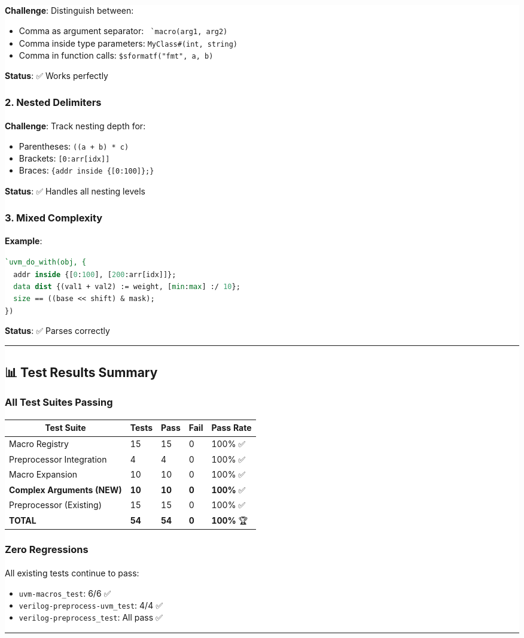 **Challenge**: Distinguish between:
- Comma as argument separator: `` `macro(arg1, arg2)``
- Comma inside type parameters: `MyClass#(int, string)`
- Comma in function calls: `$sformatf("fmt", a, b)`

**Status**: ✅ Works perfectly

### 2. Nested Delimiters

**Challenge**: Track nesting depth for:
- Parentheses: `((a + b) * c)`
- Brackets: `[0:arr[idx]]`
- Braces: `{addr inside {[0:100]};}`

**Status**: ✅ Handles all nesting levels

### 3. Mixed Complexity

**Example**:
```systemverilog
`uvm_do_with(obj, {
  addr inside {[0:100], [200:arr[idx]]};
  data dist {(val1 + val2) := weight, [min:max] :/ 10};
  size == ((base << shift) & mask);
})
```

**Status**: ✅ Parses correctly

---

## 📊 Test Results Summary

### All Test Suites Passing

| Test Suite | Tests | Pass | Fail | Pass Rate |
|------------|-------|------|------|-----------|
| Macro Registry | 15 | 15 | 0 | 100% ✅ |
| Preprocessor Integration | 4 | 4 | 0 | 100% ✅ |
| Macro Expansion | 10 | 10 | 0 | 100% ✅ |
| **Complex Arguments (NEW)** | **10** | **10** | **0** | **100%** ✅ |
| Preprocessor (Existing) | 15 | 15 | 0 | 100% ✅ |
| **TOTAL** | **54** | **54** | **0** | **100%** 🏆 |

### Zero Regressions

All existing tests continue to pass:
- `uvm-macros_test`: 6/6 ✅
- `verilog-preprocess-uvm_test`: 4/4 ✅  
- `verilog-preprocess_test`: All pass ✅

---